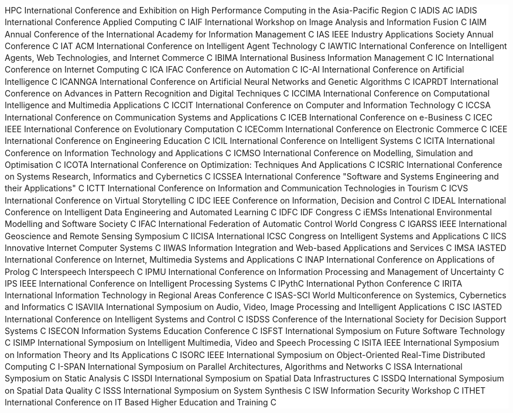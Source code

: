 HPC     International Conference and Exhibition on High Performance Computing in the Asia-Pacific Region     C
IADIS AC     IADIS International Conference Applied Computing     C
IAIF     International Workshop on Image Analysis and Information Fusion     C
IAIM     Annual Conference of the International Academy for Information Management     C
IAS     IEEE Industry Applications Society Annual Conference     C
IAT     ACM International Conference on Intelligent Agent Technology     C
IAWTIC     International Conference on Intelligent Agents, Web Technologies, and Internet Commerce     C
IBIMA     International Business Information Management     C
IC     International Conference on Internet Computing     C
ICA     IFAC Conference on Automation     C
IC-AI     International Conference on Artificial Intelligence     C
ICANNGA     International Conference on Artificial Neural Networks and Genetic Algorithms     C
ICAPRDT     International Conference on Advances in Pattern Recognition and Digital Techniques     C
ICCIMA     International Conference on Computational Intelligence and Multimedia Applications     C
ICCIT     International Conference on Computer and Information Technology     C
ICCSA     International Conference on Communication Systems and Applications     C
ICEB     International Conference on e-Business     C
ICEC     IEEE International Conference on Evolutionary Computation     C
ICEComm     International Conference on Electronic Commerce     C
ICEE     International Conference on Engineering Education     C
ICIL     International Conference on Intelligent Systems     C
ICITA     International Conference on Information Technology and Applications     C
ICMSO     International Conference on Modelling, Simulation and Optimisation     C
ICOTA     International Conference on Optimization: Techniques And Applications     C
ICSRIC     International Conference on Systems Research, Informatics and Cybernetics     C
ICSSEA     International Conference "Software and Systems Engineering and their Applications"     C
ICTT     International Conference on Information and Communication Technologies in Tourism     C
ICVS     International Conference on Virtual Storytelling     C
IDC     IEEE Conference on Information, Decision and Control     C
IDEAL     International Conference on Intelligent Data Engineering and Automated Learning     C
IDFC     IDF Congress     C
iEMSs     Intenational Environmental Modelling and Software Society     C
IFAC     International Federation of Automatic Control World Congress     C
IGARSS     IEEE International Geoscience and Remote Sensing Symposium     C
IICISA     International ICSC Congress on Intelligent Systems and Applications     C
IICS     Innovative Internet Computer Systems     C
IIWAS     Information Integration and Web-based Applications and Services     C
IMSA     IASTED International Conference on Internet, Multimedia Systems and Applications     C
INAP     International Conference on Applications of Prolog     C
Interspeech     Interspeech     C
IPMU     International Conference on Information Processing and Management of Uncertainty     C
IPS     IEEE International Conference on Intelligent Processing Systems     C
IPythC     International Python Conference     C
IRITA     International Information Technology in Regional Areas Conference     C
ISAS-SCI     World Multiconference on Systemics, Cybernetics and Informatics     C
ISAVIIA     International Symposium on Audio, Video, Image Processing and Intelligent Applications     C
ISC     IASTED International Conference on Intelligent Systems and Control     C
ISDSS     Conference of the International Society for Decision Support Systems     C
ISECON     Information Systems Education Conference     C
ISFST     International Symposium on Future Software Technology     C
ISIMP     International Symposium on Intelligent Multimedia, Video and Speech Processing     C
ISITA     IEEE International Symposium on Information Theory and Its Applications     C
ISORC     IEEE International Symposium on Object-Oriented Real-Time Distributed Computing     C
I-SPAN     International Symposium on Parallel Architectures, Algorithms and Networks     C
ISSA     International Symposium on Static Analysis     C
ISSDI     International Symposium on Spatial Data Infrastructures     C
ISSDQ     International Symposium on Spatial Data Quality     C
ISSS     International Symposium on System Synthesis     C
ISW     Information Security Workshop     C
ITHET     International Conference on IT Based Higher Education and Training     C